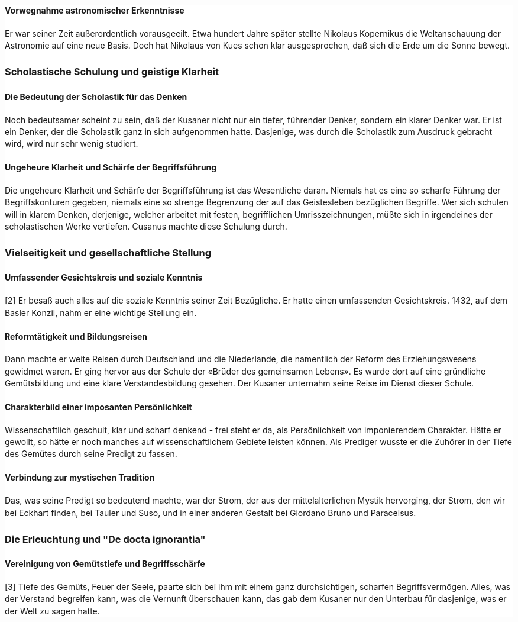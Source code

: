 #### Vorwegnahme astronomischer Erkenntnisse

Er war seiner Zeit außerordentlich vorausgeeilt. Etwa hundert Jahre später stellte Nikolaus Kopernikus die Weltanschauung der Astronomie auf eine neue Basis. Doch hat Nikolaus von Kues schon klar ausgesprochen, daß sich die Erde um die Sonne bewegt.

### Scholastische Schulung und geistige Klarheit

#### Die Bedeutung der Scholastik für das Denken

Noch bedeutsamer scheint zu sein, daß der Kusaner nicht nur ein tiefer, führender Denker, sondern ein klarer Denker war. Er ist ein Denker, der die Scholastik ganz in sich aufgenommen hatte. Dasjenige, was durch die Scholastik zum Ausdruck gebracht wird, wird nur sehr wenig studiert.

#### Ungeheure Klarheit und Schärfe der Begriffsführung

Die ungeheure Klarheit und Schärfe der Begriffsführung ist das Wesentliche daran. Niemals hat es eine so scharfe Führung der Begriffskonturen gegeben, niemals eine so strenge Begrenzung der auf das Geistesleben bezüglichen Begriffe. Wer sich schulen will in klarem Denken, derjenige, welcher arbeitet mit festen, begrifflichen Umrisszeichnungen, müßte sich in irgendeines der scholastischen Werke vertiefen. Cusanus machte diese Schulung durch.

### Vielseitigkeit und gesellschaftliche Stellung

#### Umfassender Gesichtskreis und soziale Kenntnis

[2] Er besaß auch alles auf die soziale Kenntnis seiner Zeit Bezügliche. Er hatte einen umfassenden Gesichtskreis. 1432, auf dem Basler Konzil, nahm er eine wichtige Stellung ein.

#### Reformtätigkeit und Bildungsreisen

Dann machte er weite Reisen durch Deutschland und die Niederlande, die namentlich der Reform des Erziehungswesens gewidmet waren. Er ging hervor aus der Schule der «Brüder des gemeinsamen Lebens». Es wurde dort auf eine gründliche Gemütsbildung und eine klare Verstandesbildung gesehen. Der Kusaner unternahm seine Reise im Dienst dieser Schule.

#### Charakterbild einer imposanten Persönlichkeit

Wissenschaftlich geschult, klar und scharf denkend - frei steht er da, als Persönlichkeit von imponierendem Charakter. Hätte er gewollt, so hätte er noch manches auf wissenschaftlichem Gebiete leisten können. Als Prediger wusste er die Zuhörer in der Tiefe des Gemütes durch seine Predigt zu fassen.

#### Verbindung zur mystischen Tradition

Das, was seine Predigt so bedeutend machte, war der Strom, der aus der mittelalterlichen Mystik hervorging, der Strom, den wir bei Eckhart finden, bei Tauler und Suso, und in einer anderen Gestalt bei Giordano Bruno und Paracelsus.

### Die Erleuchtung und "De docta ignorantia"

#### Vereinigung von Gemütstiefe und Begriffsschärfe

[3] Tiefe des Gemüts, Feuer der Seele, paarte sich bei ihm mit einem ganz durchsichtigen, scharfen Begriffsvermögen. Alles, was der Verstand begreifen kann, was die Vernunft überschauen kann, das gab dem Kusaner nur den Unterbau für dasjenige, was er der Welt zu sagen hatte.
